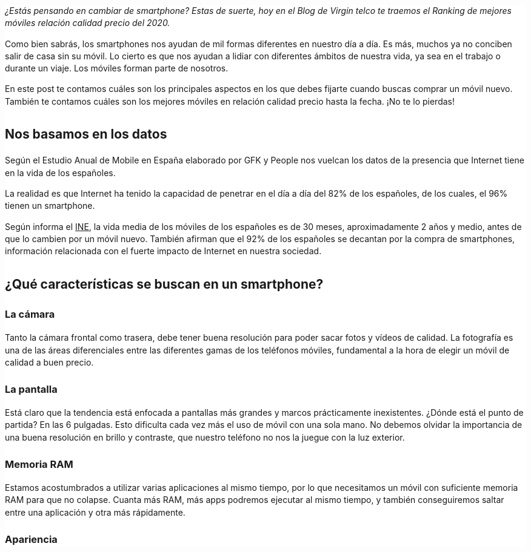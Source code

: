 <div class="mb-5"></div>

_¿Estás pensando en cambiar de smartphone? Estas de suerte, hoy en el Blog de Virgin telco te traemos el Ranking de mejores móviles relación calidad precio del 2020._

Como bien sabrás, los smartphones nos ayudan de mil formas diferentes en nuestro día a día. Es más, muchos ya no conciben salir de casa sin su móvil. Lo cierto es que nos ayudan a lidiar con diferentes ámbitos de nuestra vida, ya sea en el trabajo o durante un viaje. Los móviles forman parte de nosotros. 

En este post te contamos cuáles son los principales aspectos en los que debes fijarte cuando buscas comprar un móvil nuevo. También te contamos cuáles son los mejores móviles en relación calidad precio hasta la fecha. ¡No te lo pierdas!

## <span id="datos">Nos basamos en los datos</span>

Según el Estudio Anual de Mobile en España elaborado por GFK y People nos vuelcan los datos de la presencia que Internet tiene en la vida de los españoles.

La realidad es que Internet ha tenido la capacidad de penetrar en el día a día del 82% de los españoles, de los cuales, el 96% tienen un smartphone. 

Según informa el [INE](https://www.lne.es/vida-y-estilo/tecnologia/2018/01/21/tardamos-espanoles-cambiar-movil/2226265.html), la vida media de los móviles de los españoles es de 30 meses, aproximadamente 2 años y medio, antes de que lo cambien por un móvil nuevo. También afirman que el 92% de los españoles se decantan por la compra de smartphones, información relacionada con el fuerte impacto de Internet en nuestra sociedad. 

## <span id="caracteristicas">¿Qué características se buscan en un smartphone?</span>

### La cámara

Tanto la cámara frontal como trasera, debe tener buena resolución para poder sacar fotos y vídeos de calidad. La fotografía es una de las áreas diferenciales entre las diferentes gamas de los teléfonos móviles, fundamental a la hora de elegir un móvil de calidad a buen precio.  

### La pantalla 

Está claro que la tendencia está enfocada a pantallas más grandes y marcos prácticamente inexistentes. ¿Dónde está el punto de partida? En las 6 pulgadas. Esto dificulta cada vez más el uso de móvil con una sola mano. 
No debemos olvidar la importancia de una buena resolución en brillo y contraste, que nuestro teléfono no nos la juegue con la luz exterior.

### Memoria RAM

Estamos acostumbrados a utilizar varias aplicaciones al mismo tiempo, por lo que necesitamos un móvil con suficiente memoria RAM para que no colapse.  Cuanta más RAM, más apps podremos ejecutar al mismo tiempo, y también conseguiremos saltar entre una aplicación y otra más rápidamente.

### Apariencia
